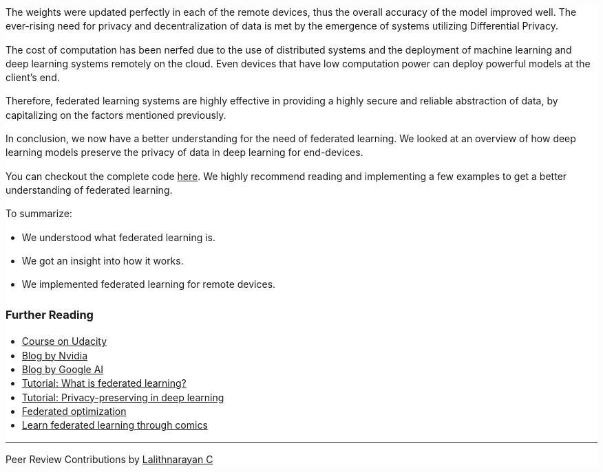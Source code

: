 The weights were updated perfectly in each of the remote devices, thus the overall accuracy of the model improved well. The ever-rising need for privacy and decentralization of data is met by the emergence of systems utilizing Differential Privacy.

The cost of computation has been nerfed due to the use of distributed systems and the deployment of machine learning and deep learning systems remotely on the cloud. Even devices that have low computation power can deploy powerful models at the client’s end.

Therefore, federated learning systems are highly effective in providing a highly secure and reliable abstraction of data, by capitalizing on the factors mentioned previously.

In conclusion, we now have a better understanding for the need of federated learning. We looked at an overview of how deep learning models preserve the privacy of data in deep learning for end-devices.

You can checkout the complete code [here](https://gist.github.com/srishilesh/673469c0814cc54902c708b755d567a4). We highly recommend reading and implementing a few examples to get a better understanding of federated learning.

To summarize:
- We understood what federated learning is.

- We got an insight into how it works.

- We implemented federated learning for remote devices.

### Further Reading
- [Course on Udacity](https://www.udacity.com/course/secure-and-private-ai--ud185)
- [Blog by Nvidia](https://blogs.nvidia.com/blog/2019/10/13/what-is-federated-learning/)
- [Blog by Google AI](https://ai.googleblog.com/2017/04/federated-learning-collaborative.html)
- [Tutorial: What is federated learning?](https://medium.com/@ODSC/what-is-federated-learning-99c7fc9bc4f5)
- [Tutorial: Privacy-preserving in deep learning](https://towardsdatascience.com/preserving-data-privacy-in-deep-learning-part-1-a04894f78029)
- [Federated optimization](https://arxiv.org/pdf/1610.02527.pdf)
- [Learn federated learning through comics](https://federated.withgoogle.com)

---
Peer Review Contributions by [Lalithnarayan C](/authors/lalithnarayan-c/)
